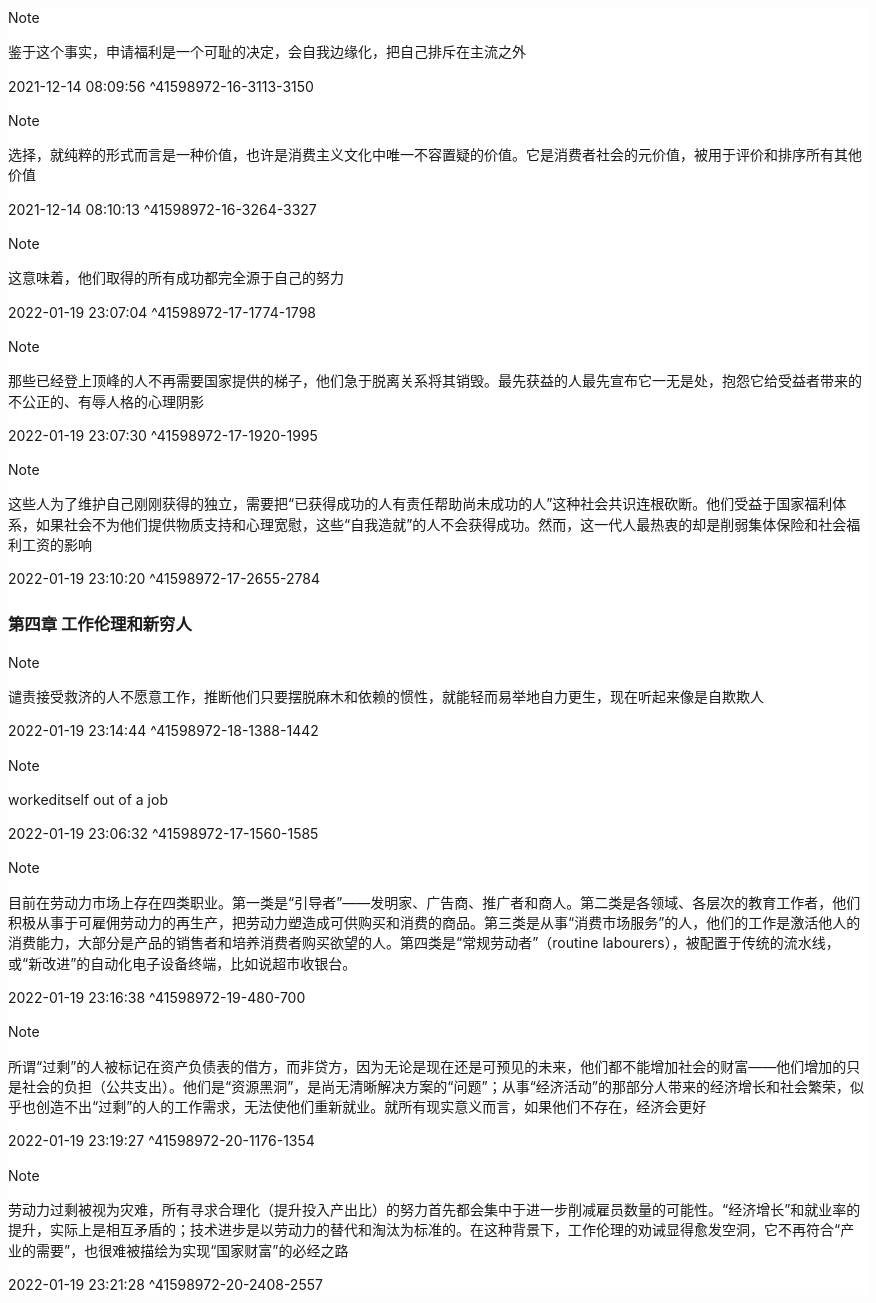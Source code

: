 > [!NOTE] 
> 鉴于这个事实，申请福利是一个可耻的决定，会自我边缘化，把自己排斥在主流之外
> 
> 2021-12-14 08:09:56 ^41598972-16-3113-3150

> [!NOTE] 
> 选择，就纯粹的形式而言是一种价值，也许是消费主义文化中唯一不容置疑的价值。它是消费者社会的元价值，被用于评价和排序所有其他价值
> 
> 2021-12-14 08:10:13 ^41598972-16-3264-3327

> [!NOTE] 
> 这意味着，他们取得的所有成功都完全源于自己的努力
> 
> 2022-01-19 23:07:04 ^41598972-17-1774-1798

> [!NOTE] 
> 那些已经登上顶峰的人不再需要国家提供的梯子，他们急于脱离关系将其销毁。最先获益的人最先宣布它一无是处，抱怨它给受益者带来的不公正的、有辱人格的心理阴影
> 
> 2022-01-19 23:07:30 ^41598972-17-1920-1995

> [!NOTE] 
> 这些人为了维护自己刚刚获得的独立，需要把“已获得成功的人有责任帮助尚未成功的人”这种社会共识连根砍断。他们受益于国家福利体系，如果社会不为他们提供物质支持和心理宽慰，这些“自我造就”的人不会获得成功。然而，这一代人最热衷的却是削弱集体保险和社会福利工资的影响
> 
> 2022-01-19 23:10:20 ^41598972-17-2655-2784

### 第四章 工作伦理和新穷人

> [!NOTE] 
> 谴责接受救济的人不愿意工作，推断他们只要摆脱麻木和依赖的惯性，就能轻而易举地自力更生，现在听起来像是自欺欺人
> 
> 2022-01-19 23:14:44 ^41598972-18-1388-1442

> [!NOTE] 
> workeditself out of a job
> 
> 2022-01-19 23:06:32 ^41598972-17-1560-1585

> [!NOTE] 
> 目前在劳动力市场上存在四类职业。第一类是“引导者”——发明家、广告商、推广者和商人。第二类是各领域、各层次的教育工作者，他们积极从事于可雇佣劳动力的再生产，把劳动力塑造成可供购买和消费的商品。第三类是从事“消费市场服务”的人，他们的工作是激活他人的消费能力，大部分是产品的销售者和培养消费者购买欲望的人。第四类是“常规劳动者”（routine labourers），被配置于传统的流水线，或“新改进”的自动化电子设备终端，比如说超市收银台。
> 
> 2022-01-19 23:16:38 ^41598972-19-480-700

> [!NOTE] 
> 所谓“过剩”的人被标记在资产负债表的借方，而非贷方，因为无论是现在还是可预见的未来，他们都不能增加社会的财富——他们增加的只是社会的负担（公共支出）。他们是“资源黑洞”，是尚无清晰解决方案的“问题”；从事“经济活动”的那部分人带来的经济增长和社会繁荣，似乎也创造不出“过剩”的人的工作需求，无法使他们重新就业。就所有现实意义而言，如果他们不存在，经济会更好
> 
> 2022-01-19 23:19:27 ^41598972-20-1176-1354

> [!NOTE] 
> 劳动力过剩被视为灾难，所有寻求合理化（提升投入产出比）的努力首先都会集中于进一步削减雇员数量的可能性。“经济增长”和就业率的提升，实际上是相互矛盾的；技术进步是以劳动力的替代和淘汰为标准的。在这种背景下，工作伦理的劝诫显得愈发空洞，它不再符合“产业的需要”，也很难被描绘为实现“国家财富”的必经之路
> 
> 2022-01-19 23:21:28 ^41598972-20-2408-2557
